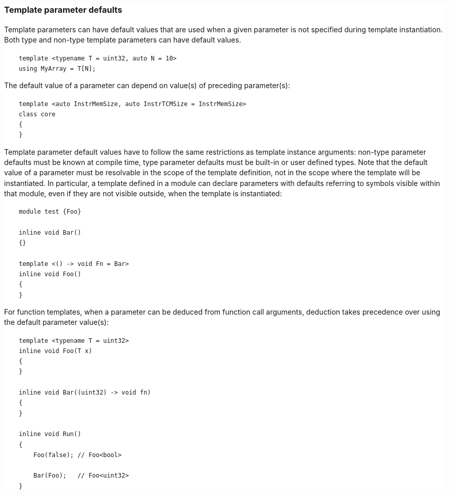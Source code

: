 
### Template parameter defaults

Template parameters can have default values that are used when a given
parameter is not specified during template instantiation. Both type and
non-type template parameters can have default values.

```
    template <typename T = uint32, auto N = 10>
    using MyArray = T[N];
```

The default value of a parameter can depend on value(s) of preceding
parameter(s):

```
    template <auto InstrMemSize, auto InstrTCMSize = InstrMemSize>
    class core
    {
    }
```

Template parameter default values have to follow the same restrictions as
template instance arguments: non-type parameter defaults must be known
at compile time, type parameter defaults must be built-in or user defined
types. Note that the default value of a parameter must be resolvable in the
scope of the template definition, not in the scope where the template will be
instantiated. In particular, a template defined in a module can declare
parameters with defaults referring to symbols visible within that module, even
if they are not visible outside, when the template is instantiated:

```
    module test {Foo}

    inline void Bar()
    {}

    template <() -> void Fn = Bar>
    inline void Foo()
    {
    }
```

For function templates, when a parameter can be deduced from function call
arguments, deduction takes precedence over using the default parameter
value(s):

```
    template <typename T = uint32>
    inline void Foo(T x)
    {
    }

    inline void Bar((uint32) -> void fn)
    {
    }

    inline void Run()
    {
        Foo(false); // Foo<bool>

        Bar(Foo);   // Foo<uint32>
    }
```
